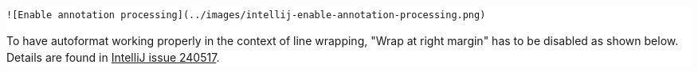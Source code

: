     ![Enable annotation processing](../images/intellij-enable-annotation-processing.png)

To have autoformat working properly in the context of line wrapping, "Wrap at right margin" has to be disabled as shown below. Details are found in [IntelliJ issue 240517](https://youtrack.jetbrains.com/issue/IDEA-240517).
